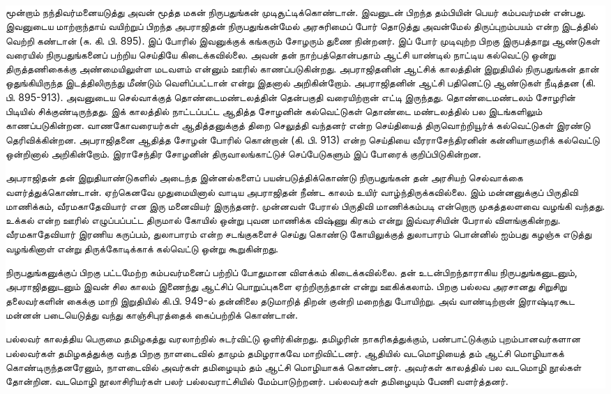 மூன்றாம் நந்திவர்மனையடுத்து அவன் மூத்த மகன் நிருபதுங்கன்
முடிசூட்டிக்கொண்டான். இவனுடன் பிறந்த தம்பியின் பெயர் கம்பவர்மன்
என்பது. இவனுடைய மாற்றாந்தாய் வயிற்றுப் பிறந்த அபராஜிதன்
நிருபதுங்கன்மேல் அரசுரிமைப் போர் தொடுத்து அவன்மேல் திருப்புறம்பயம்
என்ற இடத்தில் வெற்றி கண்டான் (சு. கி. பி. 895). இப் போரில் இவனுக்குக்
கங்கரும் சோழரும் துணை நின்றனர். இப் போர் முடிவுற்ற பிறகு இருபத்தாறு
ஆண்டுகள் வரையில் நிருபதுங்கனைப் பற்றிய செய்தியே கிடைக்கவில்லை.
அவன் தன் நாற்பத்தொன்பதாம் ஆட்சி யாண்டில் நாட்டிய கல்வெட்டு ஒன்று
திருத்தணிகைக்கு அண்மையிலுள்ள மடவளம் என்னும் ஊரில்
காணப்படுகின்றது. அபராஜிதனின் ஆட்சிக் காலத்தின் இறுதியில்
நிருபதுங்கன் தான் ஒதுங்கியிருந்த இடத்திலிருந்து மீண்டும் வெளிப்பட்டான்
என்று இதனால் அறிகின்றோம். அபராஜிதனின் ஆட்சி பதினெட்டு
ஆண்டுகள் நீடித்தன (கி. பி. 895-913). அவனுடைய செல்வாக்குத்
தொண்டைமண்டலத்தின் தென்பகுதி வரையிற்றான் எட்டி இருந்தது.
தொண்டைமண்டலம் சோழரின் பிடியில் சிக்குண்டிருந்தது. இக் காலத்தில்
நாட்டப்பட்ட ஆதித்த சோழனின் கல்வெட்டுகள் தொண்டை மண்டலத்தில் பல இடங்களிலும்
காணப்படுகின்றன. வாணகோவரையர்கள் ஆதித்தனுக்குத் திறை செலுத்தி
வந்தனர் என்ற செய்தியைத் திருவொற்றியூர்க் கல்வெட்டுகள் இரண்டு
தெரிவிக்கின்றன. அபராஜிதனை ஆதித்த சோழன் போரில் கொன்றான்
(கி. பி. 913) என்ற செய்தியை வீரராசேந்திரனின் கன்னியாகுமரிக் கல்வெட்டு
ஒன்றினால் அறிகின்றோம். இராசேந்திர சோழனின் திருவாலங்காட்டுச்
செப்பேடுகளும் இப் போரைக் குறிப்பிடுகின்றன.

அபராஜிதன் தன் இறுதியாண்டுகளில் அடைந்த இன்னல்களைப்
பயன்படுத்திக்கொண்டு நிருபதுங்கன் தன் அரசியற் செல்வாக்கை
வளர்த்துக்கொண்டான். ஏற்கெனவே முதுமையினால் வாடிய அபராஜிதன்
நீண்ட காலம் உயிர் வாழ்ந்திருக்கவில்லை. இம் மன்னனுக்குப் பிருதிவி
மாணிக்கம், வீரமகாதேவியார் என இரு மனைவியர் இருந்தனர். முன்னவள்
பேரால் பிருதிவி மாணிக்கம்படி என்றொரு முகத்தலளவை வழங்கி வந்தது.
உக்கல் என்ற ஊரில் எழுப்பப்பட்ட திருமால் கோயில் ஒன்று புவன மாணிக்க
விஷ்ணு கிரகம் என்று இவ்வரசியின் பேரால் விளங்குகின்றது.
வீரமகாதேவியார் இரணிய கருப்பம், துலாபாரம் என்ற சடங்குகளைச் செய்து
கொண்டு கோயிலுக்குத் துலாபாரம் பொன்னில் ஐம்பது கழஞ்சு எடுத்து
வழங்கினாள் என்று திருக்கோடிக்காக் கல்வெட்டு ஒன்று கூறுகின்றது.

நிருபதுங்கனுக்குப் பிறகு பட்டமேற்ற கம்பவர்மனைப் பற்றிப்
போதுமான விளக்கம் கிடைக்கவில்லை. தன் உடன்பிறந்தாராகிய
நிருபதுங்கனுடனும், அபராஜிதனுடனும் இவன் சில காலம் இணைந்து ஆட்சிப்
பொறுப்புகளை ஏற்றிருந்தான் என்று ஊகிக்கலாம். பிறகு பல்லவ அரசானது
சிறுசிறு தலைவர்களின் கைக்கு மாறி இறுதியில் கி.பி. 949-ல் தன்னிலை
தடுமாறித் திறன் குன்றி மறைந்து போயிற்று. அவ் வாண்டிற்றான்
இராஷ்டிரகூட மன்னன் படையெடுத்து வந்து காஞ்சிபுரத்தைக் கைப்பற்றிக்
கொண்டான்.

பல்லவர் காலத்திய பெருமை தமிழகத்து வரலாற்றில் சுடர்விட்டு
ஒளிர்கின்றது. தமிழரின் நாகரிகத்துக்கும், பண்பாட்டுக்கும் புறம்பானவர்களான
பல்லவர்கள் தமிழகத்துக்கு வந்த பிறகு நாளடைவில் தாமும் தமிழராகவே
மாறிவிட்டனர். ஆதியில் வடமொழியைத் தம் ஆட்சி மொழியாகக்
கொண்டிருந்தனரேனும், நாளடைவில் அவர்கள் தமிழையும் தம் ஆட்சி
மொழியாகக் கொண்டனர். அவர்கள் காலத்தில் பல வடமொழி
நூல்கள் தோன்றின. வடமொழி நூலாசிரியர்கள் பலர் பல்லவராட்சியில்
மேம்பாடுற்றனர். பல்லவர்கள் தமிழையும் பேணி வளர்த்தனர்.
